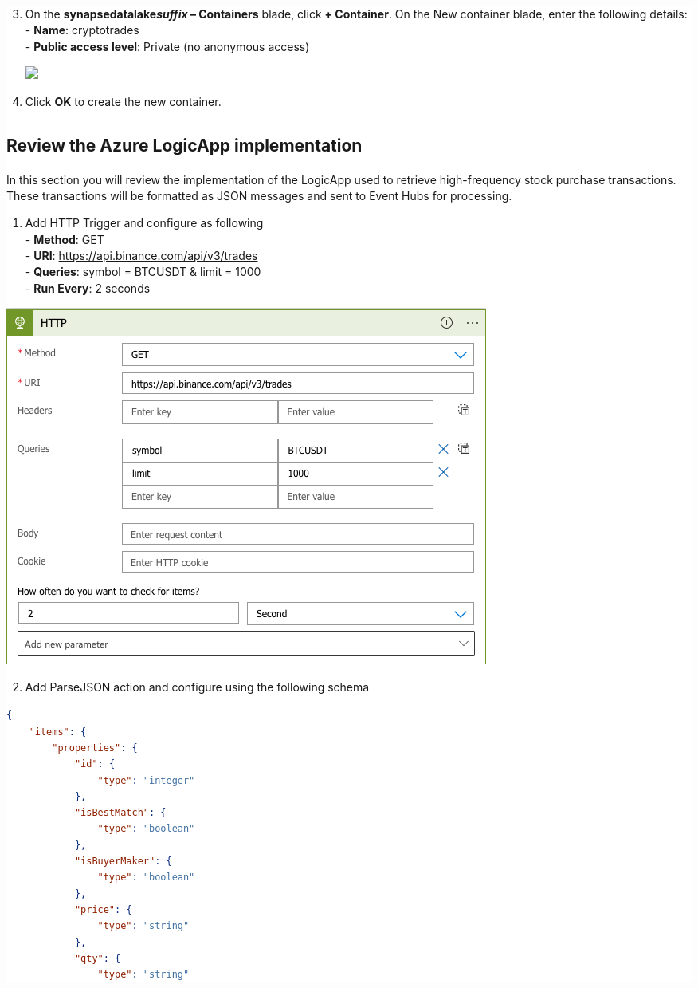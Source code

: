 3.	On the **synapsedatalake*suffix* – Containers** blade, click **+ Container**. On the New container blade, enter the following details:
    <br>- **Name**: cryptotrades
    <br>- **Public access level**: Private (no anonymous access)

    ![](./Media/crptotrades.png)

4.	Click **OK** to create the new container.

## Review the Azure LogicApp implementation

In this section you will review the implementation of the LogicApp used to retrieve high-frequency stock purchase transactions. These transactions will be formatted as JSON messages and sent to Event Hubs for processing.

1. Add HTTP Trigger and configure as following
    <br>- **Method**: GET
    <br>- **URI**: https://api.binance.com/api/v3/trades
    <br>- **Queries**: symbol = BTCUSDT & limit = 1000
    <br>- **Run Every**: 2 seconds

![](./Media/http.png)

2. Add ParseJSON action and configure using the following schema

```json
{
    "items": {
        "properties": {
            "id": {
                "type": "integer"
            },
            "isBestMatch": {
                "type": "boolean"
            },
            "isBuyerMaker": {
                "type": "boolean"
            },
            "price": {
                "type": "string"
            },
            "qty": {
                "type": "string"
```